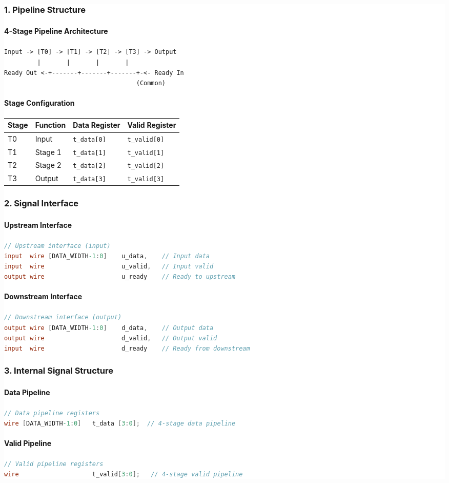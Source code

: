 ### 1. Pipeline Structure

#### 4-Stage Pipeline Architecture
```
Input -> [T0] -> [T1] -> [T2] -> [T3] -> Output
         |       |       |       |
Ready Out <-+-------+-------+-------+-<- Ready In
                                    (Common)
```

#### Stage Configuration
| Stage | Function | Data Register | Valid Register |
|-------|----------|---------------|----------------|
| T0 | Input | `t_data[0]` | `t_valid[0]` |
| T1 | Stage 1 | `t_data[1]` | `t_valid[1]` |
| T2 | Stage 2 | `t_data[2]` | `t_valid[2]` |
| T3 | Output | `t_data[3]` | `t_valid[3]` |

### 2. Signal Interface

#### Upstream Interface
```verilog
// Upstream interface (input)
input  wire [DATA_WIDTH-1:0]    u_data,    // Input data
input  wire                     u_valid,   // Input valid
output wire                     u_ready    // Ready to upstream
```

#### Downstream Interface
```verilog
// Downstream interface (output)
output wire [DATA_WIDTH-1:0]    d_data,    // Output data
output wire                     d_valid,   // Output valid
input  wire                     d_ready    // Ready from downstream
```

### 3. Internal Signal Structure

#### Data Pipeline
```verilog
// Data pipeline registers
wire [DATA_WIDTH-1:0]   t_data [3:0];  // 4-stage data pipeline
```

#### Valid Pipeline
```verilog
// Valid pipeline registers
wire                    t_valid[3:0];   // 4-stage valid pipeline
```
